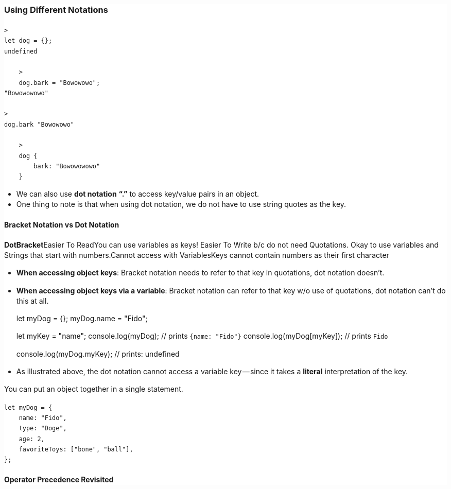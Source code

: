 ### Using Different Notations

    >
    let dog = {};
    undefined

        >
        dog.bark = "Bowowowo";
    "Bowowowowo"

    >
    dog.bark "Bowowowo"

        >
        dog {
            bark: "Bowowowowo"
        }

- <span id="ec54">We can also use **dot notation** **“.”** to access key/value pairs in an object.</span>
- <span id="cd22">One thing to note is that when using dot notation, we do not have to use string quotes as the key.</span>

#### **Bracket Notation vs Dot Notation**

**DotBracket**Easier To ReadYou can use variables as keys! Easier To Write b/c do not need Quotations. Okay to use variables and Strings that start with numbers.Cannot access with VariablesKeys cannot contain numbers as their first character

- <span id="8f18">**When accessing object keys**: Bracket notation needs to refer to that key in quotations, dot notation doesn’t.</span>
- <span id="83be">**When accessing object keys via a variable**: Bracket notation can refer to that key w/o use of quotations, dot notation can’t do this at all.</span>



    let myDog = {};
    myDog.name = "Fido";

    let myKey = "name";
    console.log(myDog); // prints `{name: "Fido"}`
    console.log(myDog[myKey]); // prints `Fido`

    console.log(myDog.myKey); // prints: undefined

- <span id="872f">As illustrated above, the dot notation cannot access a variable key — since it takes a **literal** interpretation of the key.</span>

You can put an object together in a single statement.

    let myDog = {
        name: "Fido",
        type: "Doge",
        age: 2,
        favoriteToys: ["bone", "ball"],
    };

#### **Operator Precedence Revisited**
